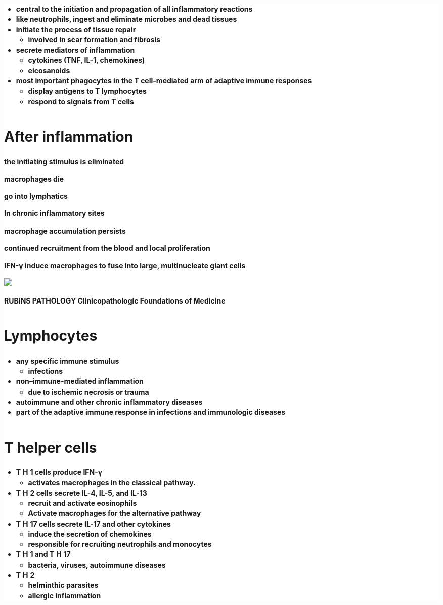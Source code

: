 - **central to the initiation and propagation of all inflammatory
  reactions**
- **like neutrophils, ingest and eliminate microbes and dead tissues**
- **initiate the process of tissue repair**
  - **involved in scar formation and fibrosis**
- **secrete mediators of inflammation**
  - **cytokines (TNF, IL-1, chemokines)**
  - **eicosanoids**
- **most important phagocytes in the T cell-mediated arm of adaptive
  immune responses**
  - **display antigens to T lymphocytes**
  - **respond to signals from T cells**

# After inflammation

**the initiating stimulus is eliminated**

**macrophages die**

**go into lymphatics**

**In chronic inflammatory sites**

**macrophage accumulation persists**

**continued recruitment from the blood and local proliferation**

**IFN-γ induce macrophages to fuse into large, multinucleate giant
cells**

![](img%5CChronic-Inflammation23.png)

**RUBINS PATHOLOGY Clinicopathologic Foundations of Medicine**

# Lymphocytes

- **any specific immune stimulus**
  - **infections**
- **non–immune-mediated inflammation**
  - **due to ischemic necrosis or trauma**
- **autoimmune and other chronic inflammatory diseases**
- **part of the adaptive immune response in infections and immunologic
  diseases**

# T helper cells

- **T** **H** **1 cells produce IFN-γ**
  - **activates macrophages in the classical pathway.**
- **T** **H** **2 cells secrete IL-4, IL-5, and IL-13**
  - **recruit and activate eosinophils**
  - **Activate macrophages for the alternative pathway**
- **T** **H** **17 cells secrete IL-17 and other cytokines**
  - **induce the secretion of chemokines**
  - **responsible for recruiting neutrophils and monocytes**
- **T** **H** **1 and T** **H** **17**
  - **bacteria, viruses, autoimmune diseases**
- **T** **H** **2**
  - **helminthic parasites**
  - **allergic inflammation**
